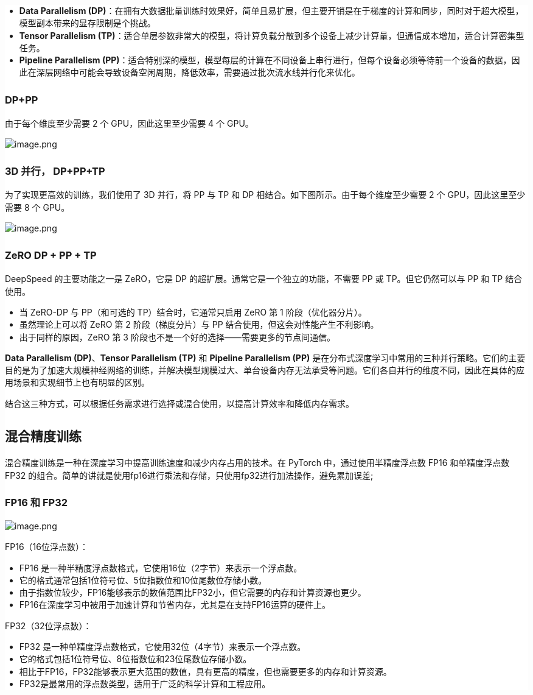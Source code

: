 - **Data Parallelism (DP)**：在拥有大数据批量训练时效果好，简单且易扩展，但主要开销是在于梯度的计算和同步，同时对于超大模型，模型副本带来的显存限制是个挑战。
- **Tensor Parallelism (TP)**：适合单层参数非常大的模型，将计算负载分散到多个设备上减少计算量，但通信成本增加，适合计算密集型任务。
- **Pipeline Parallelism (PP)**：适合特别深的模型，模型每层的计算在不同设备上串行进行，但每个设备必须等待前一个设备的数据，因此在深层网络中可能会导致设备空闲周期，降低效率，需要通过批次流水线并行化来优化。

### DP+PP

由于每个维度至少需要 2 个 GPU，因此这里至少需要 4 个 GPU。

![image.png](https://p9-juejin-sign.byteimg.com/tos-cn-i-k3u1fbpfcp/18578efe65154d8db0c569e755c2e262~tplv-k3u1fbpfcp-jj-mark-v1:0:0:0:0:5o6Y6YeR5oqA5pyv56S-5Yy6:q75.awebp?rk3s=bb34011d&x-expires=1730958302&x-signature=zlAuYXsqSAH7OBthWZIF%2BGpmukI%3D)

### 3D 并行， DP+PP+TP

为了实现更高效的训练，我们使用了 3D 并行，将 PP 与 TP 和 DP 相结合。如下图所示。由于每个维度至少需要 2 个 GPU，因此这里至少需要 8 个 GPU。


![image.png](https://p9-juejin-sign.byteimg.com/tos-cn-i-k3u1fbpfcp/26c4c30443ac4d1f992312353bb3a1ae~tplv-k3u1fbpfcp-jj-mark-v1:0:0:0:0:5o6Y6YeR5oqA5pyv56S-5Yy6:q75.awebp?rk3s=bb34011d&x-expires=1730958302&x-signature=NetZnR%2B2ozJZJHyP7o1I%2BR0zWEg%3D)

### ZeRO DP + PP + TP

DeepSpeed 的主要功能之一是 ZeRO，它是 DP 的超扩展。通常它是一个独立的功能，不需要 PP 或 TP。但它仍然可以与 PP 和 TP 结合使用。

- 当 ZeRO-DP 与 PP（和可选的 TP）结合时，它通常只启用 ZeRO 第 1 阶段（优化器分片）。
- 虽然理论上可以将 ZeRO 第 2 阶段（梯度分片）与 PP 结合使用，但这会对性能产生不利影响。
- 出于同样的原因，ZeRO 第 3 阶段也不是一个好的选择——需要更多的节点间通信。



**Data Parallelism (DP)**、**Tensor Parallelism (TP)** 和 **Pipeline Parallelism (PP)** 是在分布式深度学习中常用的三种并行策略。它们的主要目的是为了加速大规模神经网络的训练，并解决模型规模过大、单台设备内存无法承受等问题。它们各自并行的维度不同，因此在具体的应用场景和实现细节上也有明显的区别。



结合这三种方式，可以根据任务需求进行选择或混合使用，以提高计算效率和降低内存需求。



## 混合精度训练
 
混合精度训练是一种在深度学习中提高训练速度和减少内存占用的技术。在 PyTorch 中，通过使用半精度浮点数 FP16 和单精度浮点数 FP32 的组合。简单的讲就是使用fp16进行乘法和存储，只使用fp32进行加法操作，避免累加误差;

### FP16 和 FP32

 
![image.png](https://p9-juejin-sign.byteimg.com/tos-cn-i-k3u1fbpfcp/04e410a41269456587e274f49a1c6f7b~tplv-k3u1fbpfcp-jj-mark-v1:0:0:0:0:5o6Y6YeR5oqA5pyv56S-5Yy6:q75.awebp?rk3s=bb34011d&x-expires=1730958302&x-signature=Vo%2ByhnpFBgOLPA9z74dhsUtVClw%3D)

FP16（16位浮点数）：

- FP16 是一种半精度浮点数格式，它使用16位（2字节）来表示一个浮点数。
- 它的格式通常包括1位符号位、5位指数位和10位尾数位存储小数。
- 由于指数位较少，FP16能够表示的数值范围比FP32小，但它需要的内存和计算资源也更少。
- FP16在深度学习中被用于加速计算和节省内存，尤其是在支持FP16运算的硬件上。


FP32（32位浮点数）：

- FP32 是一种单精度浮点数格式，它使用32位（4字节）来表示一个浮点数。
- 它的格式包括1位符号位、8位指数位和23位尾数位存储小数。
- 相比于FP16，FP32能够表示更大范围的数值，具有更高的精度，但也需要更多的内存和计算资源。
- FP32是最常用的浮点数类型，适用于广泛的科学计算和工程应用。
